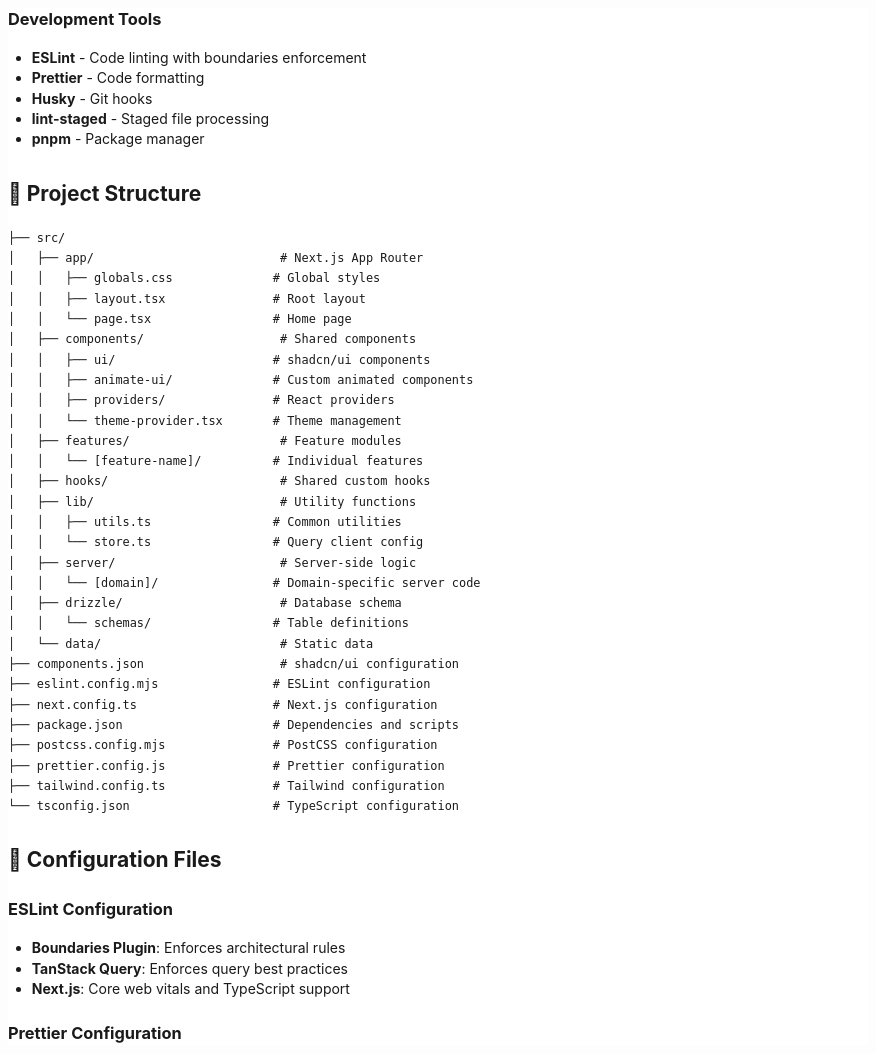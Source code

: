 ### Development Tools

- **ESLint** - Code linting with boundaries enforcement
- **Prettier** - Code formatting
- **Husky** - Git hooks
- **lint-staged** - Staged file processing
- **pnpm** - Package manager

## 📁 Project Structure

```
├── src/
│   ├── app/                          # Next.js App Router
│   │   ├── globals.css              # Global styles
│   │   ├── layout.tsx               # Root layout
│   │   └── page.tsx                 # Home page
│   ├── components/                   # Shared components
│   │   ├── ui/                      # shadcn/ui components
│   │   ├── animate-ui/              # Custom animated components
│   │   ├── providers/               # React providers
│   │   └── theme-provider.tsx       # Theme management
│   ├── features/                     # Feature modules
│   │   └── [feature-name]/          # Individual features
│   ├── hooks/                        # Shared custom hooks
│   ├── lib/                          # Utility functions
│   │   ├── utils.ts                 # Common utilities
│   │   └── store.ts                 # Query client config
│   ├── server/                       # Server-side logic
│   │   └── [domain]/                # Domain-specific server code
│   ├── drizzle/                      # Database schema
│   │   └── schemas/                 # Table definitions
│   └── data/                         # Static data
├── components.json                   # shadcn/ui configuration
├── eslint.config.mjs                # ESLint configuration
├── next.config.ts                   # Next.js configuration
├── package.json                     # Dependencies and scripts
├── postcss.config.mjs               # PostCSS configuration
├── prettier.config.js               # Prettier configuration
├── tailwind.config.ts               # Tailwind configuration
└── tsconfig.json                    # TypeScript configuration
```

## 🔧 Configuration Files

### ESLint Configuration

- **Boundaries Plugin**: Enforces architectural rules
- **TanStack Query**: Enforces query best practices
- **Next.js**: Core web vitals and TypeScript support

### Prettier Configuration
